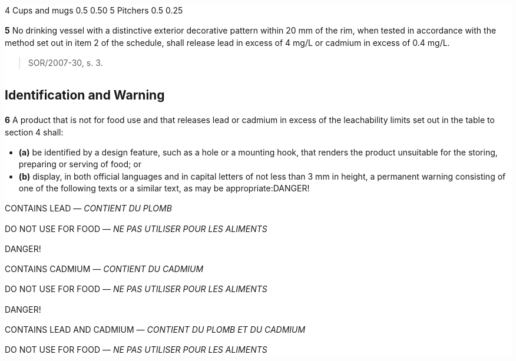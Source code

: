</tr>
<tr>
<td>4</td>
<td>Cups and mugs</td>
<td>0.5</td>
<td>0.50</td>
</tr>
<tr>
<td>5</td>
<td>Pitchers</td>
<td>0.5</td>
<td>0.25</td>
</tr>
</table>




**5** No drinking vessel with a distinctive exterior decorative pattern within 20 mm of the rim, when tested in accordance with the method set out in item 2 of the schedule, shall release lead in excess of 4 mg/L or cadmium in excess of 0.4 mg/L.
> SOR/2007-30, s. 3.





## Identification and Warning


**6** A product that is not for food use and that releases lead or cadmium in excess of the leachability limits set out in the table to section 4 shall:
- **(a)** be identified by a design feature, such as a hole or a mounting hook, that renders the product unsuitable for the storing, preparing or serving of food; or
- **(b)** display, in both official languages and in capital letters of not less than 3 mm in height, a permanent warning consisting of one of the following texts or a similar text, as may be appropriate:DANGER!

CONTAINS LEAD — *CONTIENT DU PLOMB*



DO NOT USE FOR FOOD — *NE PAS UTILISER POUR LES ALIMENTS*



DANGER!

CONTAINS CADMIUM — *CONTIENT DU CADMIUM*



DO NOT USE FOR FOOD — *NE PAS UTILISER POUR LES ALIMENTS*



DANGER!

CONTAINS LEAD AND CADMIUM — *CONTIENT DU PLOMB ET DU CADMIUM*



DO NOT USE FOR FOOD — *NE PAS UTILISER POUR LES ALIMENTS*
